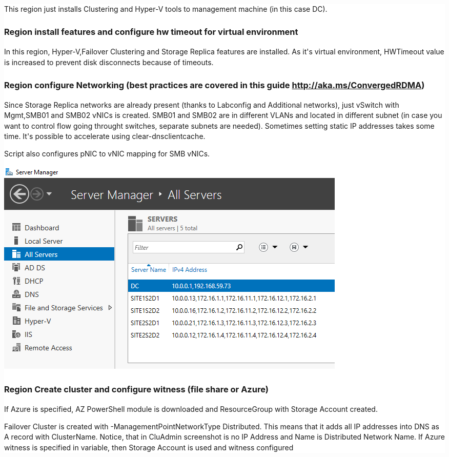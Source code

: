 This region just installs Clustering and Hyper-V tools to management machine (in this case DC). 

### Region install features and configure hw timeout for virtual environment

In this region, Hyper-V,Failover Clustering and Storage Replica features are installed. As it's virtual environment, HWTimeout value is increased to prevent disk disconnects because of timeouts.

### Region configure Networking (best practices are covered in this guide http://aka.ms/ConvergedRDMA)

Since Storage Replica networks are already present (thanks to Labconfig and Additional networks), just vSwitch with Mgmt,SMB01 and SMB02 vNICs is created. SMB01 and SMB02 are in different VLANs and located in different subnet (in case you want to control flow going throught switches, separate subnets are needed). Sometimes setting static IP addresses takes some time. It's possible to accelerate using clear-dnsclientcache.

Script also configures pNIC to vNIC mapping for SMB vNICs.

![](/Scenarios/S2D%20and%20Stretch%20Cluster/Screenshots/ServerManager01.png)

### Region Create cluster and configure witness (file share or Azure)

If Azure is specified, AZ PowerShell module is downloaded and ResourceGroup with Storage Account created.

Failover Cluster is created with -ManagementPointNetworkType Distributed. This means that it adds all IP addresses into DNS as A record with ClusterName. Notice, that in CluAdmin screenshot is no IP Address and Name is Distributed Network Name. If Azure witness is specified in variable, then Storage Account is used and witness configured

